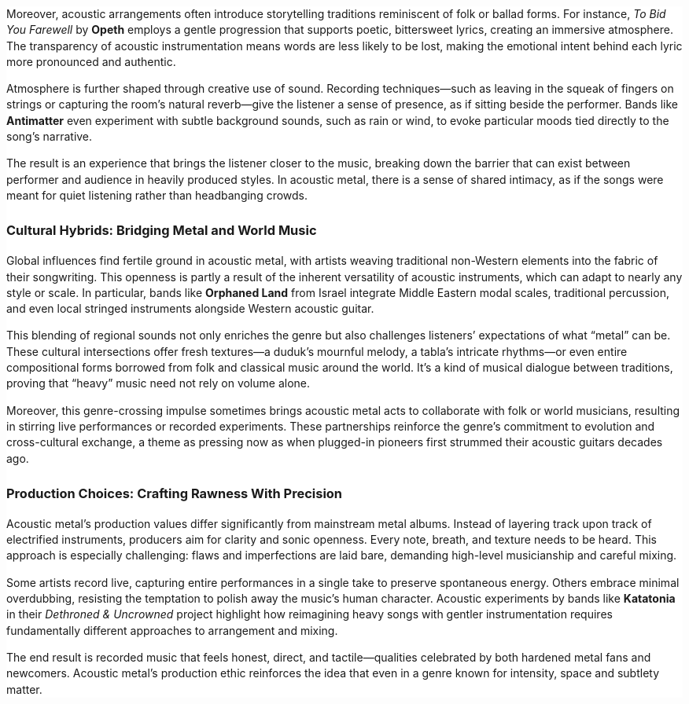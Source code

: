 Moreover, acoustic arrangements often introduce storytelling traditions reminiscent of folk or
ballad forms. For instance, _To Bid You Farewell_ by **Opeth** employs a gentle progression that
supports poetic, bittersweet lyrics, creating an immersive atmosphere. The transparency of acoustic
instrumentation means words are less likely to be lost, making the emotional intent behind each
lyric more pronounced and authentic.

Atmosphere is further shaped through creative use of sound. Recording techniques—such as leaving in
the squeak of fingers on strings or capturing the room’s natural reverb—give the listener a sense of
presence, as if sitting beside the performer. Bands like **Antimatter** even experiment with subtle
background sounds, such as rain or wind, to evoke particular moods tied directly to the song’s
narrative.

The result is an experience that brings the listener closer to the music, breaking down the barrier
that can exist between performer and audience in heavily produced styles. In acoustic metal, there
is a sense of shared intimacy, as if the songs were meant for quiet listening rather than
headbanging crowds.

### Cultural Hybrids: Bridging Metal and World Music

Global influences find fertile ground in acoustic metal, with artists weaving traditional
non-Western elements into the fabric of their songwriting. This openness is partly a result of the
inherent versatility of acoustic instruments, which can adapt to nearly any style or scale. In
particular, bands like **Orphaned Land** from Israel integrate Middle Eastern modal scales,
traditional percussion, and even local stringed instruments alongside Western acoustic guitar.

This blending of regional sounds not only enriches the genre but also challenges listeners’
expectations of what “metal” can be. These cultural intersections offer fresh textures—a duduk’s
mournful melody, a tabla’s intricate rhythms—or even entire compositional forms borrowed from folk
and classical music around the world. It’s a kind of musical dialogue between traditions, proving
that “heavy” music need not rely on volume alone.

Moreover, this genre-crossing impulse sometimes brings acoustic metal acts to collaborate with folk
or world musicians, resulting in stirring live performances or recorded experiments. These
partnerships reinforce the genre’s commitment to evolution and cross-cultural exchange, a theme as
pressing now as when plugged-in pioneers first strummed their acoustic guitars decades ago.

### Production Choices: Crafting Rawness With Precision

Acoustic metal’s production values differ significantly from mainstream metal albums. Instead of
layering track upon track of electrified instruments, producers aim for clarity and sonic openness.
Every note, breath, and texture needs to be heard. This approach is especially challenging: flaws
and imperfections are laid bare, demanding high-level musicianship and careful mixing.

Some artists record live, capturing entire performances in a single take to preserve spontaneous
energy. Others embrace minimal overdubbing, resisting the temptation to polish away the music’s
human character. Acoustic experiments by bands like **Katatonia** in their _Dethroned & Uncrowned_
project highlight how reimagining heavy songs with gentler instrumentation requires fundamentally
different approaches to arrangement and mixing.

The end result is recorded music that feels honest, direct, and tactile—qualities celebrated by both
hardened metal fans and newcomers. Acoustic metal’s production ethic reinforces the idea that even
in a genre known for intensity, space and subtlety matter.
